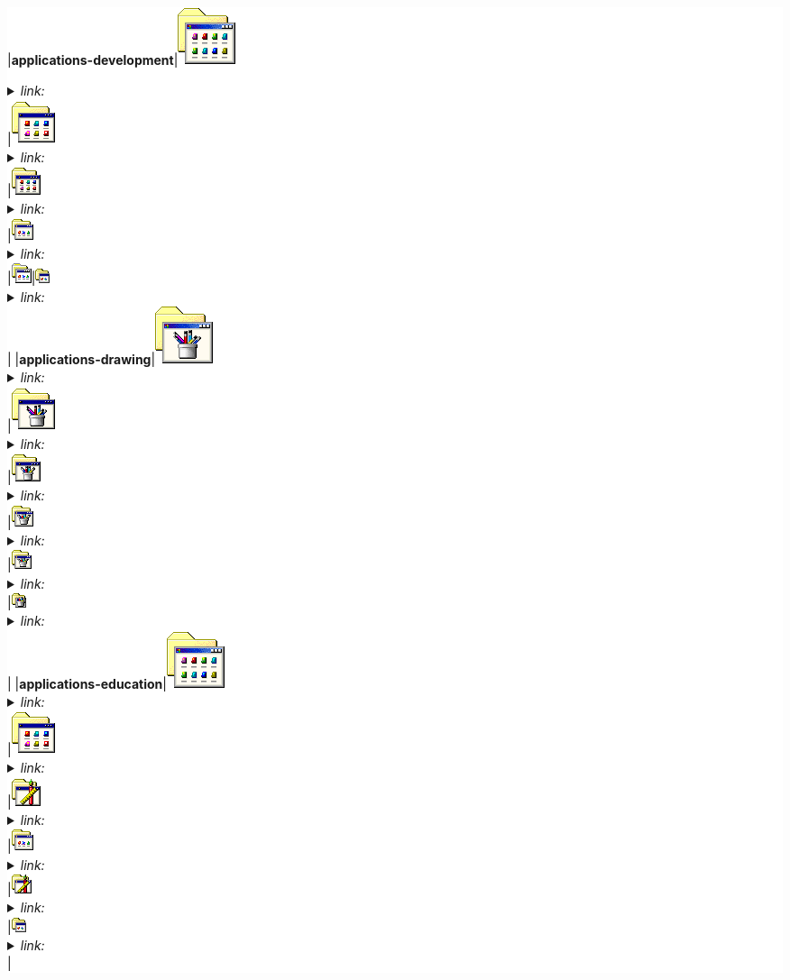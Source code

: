 |**applications-development**|![](64/applications-other.png)<details><summary>*link:* </summary></details>|![](48/applications-other.png)<details><summary>*link:* </summary></details>|![](32/applications-other.png)<details><summary>*link:* </summary></details>|![](24/applications-other.png)<details><summary>*link:* </summary></details>|![](22/applications-development.png)|![](16/applications-other.png)<details><summary>*link:* </summary></details>|
|**applications-drawing**|![](64/applications-graphics.png)<details><summary>*link:* </summary></details>|![](48/applications-graphics.png)<details><summary>*link:* </summary></details>|![](32/applications-graphics.png)<details><summary>*link:* </summary></details>|![](24/applications-graphics.png)<details><summary>*link:* </summary></details>|![](22/applications-graphics.png)<details><summary>*link:* </summary></details>|![](16/applications-graphics.png)<details><summary>*link:* </summary></details>|
|**applications-education**|![](64/applications-other.png)<details><summary>*link:* </summary></details>|![](48/applications-other.png)<details><summary>*link:* </summary></details>|![](32/applications-accessories.png)<details><summary>*link:* </summary></details>|![](24/applications-other.png)<details><summary>*link:* </summary></details>|![](22/applications-accessories.png)<details><summary>*link:* </summary></details>|![](16/applications-other.png)<details><summary>*link:* </summary></details>|